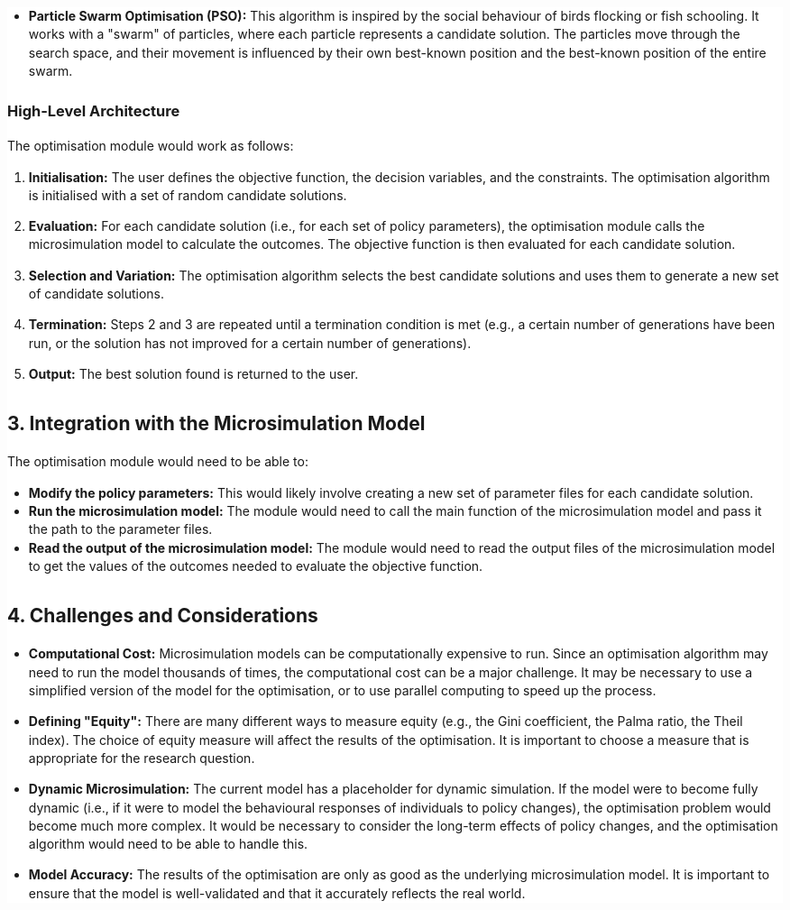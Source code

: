 *   **Particle Swarm Optimisation (PSO):** This algorithm is inspired by the social behaviour of birds flocking or fish schooling. It works with a "swarm" of particles, where each particle represents a candidate solution. The particles move through the search space, and their movement is influenced by their own best-known position and the best-known position of the entire swarm.

### High-Level Architecture

The optimisation module would work as follows:

1.  **Initialisation:** The user defines the objective function, the decision variables, and the constraints. The optimisation algorithm is initialised with a set of random candidate solutions.

2.  **Evaluation:** For each candidate solution (i.e., for each set of policy parameters), the optimisation module calls the microsimulation model to calculate the outcomes. The objective function is then evaluated for each candidate solution.

3.  **Selection and Variation:** The optimisation algorithm selects the best candidate solutions and uses them to generate a new set of candidate solutions.

4.  **Termination:** Steps 2 and 3 are repeated until a termination condition is met (e.g., a certain number of generations have been run, or the solution has not improved for a certain number of generations).

5.  **Output:** The best solution found is returned to the user.

## 3. Integration with the Microsimulation Model

The optimisation module would need to be able to:

*   **Modify the policy parameters:** This would likely involve creating a new set of parameter files for each candidate solution.
*   **Run the microsimulation model:** The module would need to call the main function of the microsimulation model and pass it the path to the parameter files.
*   **Read the output of the microsimulation model:** The module would need to read the output files of the microsimulation model to get the values of the outcomes needed to evaluate the objective function.

## 4. Challenges and Considerations

*   **Computational Cost:** Microsimulation models can be computationally expensive to run. Since an optimisation algorithm may need to run the model thousands of times, the computational cost can be a major challenge. It may be necessary to use a simplified version of the model for the optimisation, or to use parallel computing to speed up the process.

*   **Defining "Equity":** There are many different ways to measure equity (e.g., the Gini coefficient, the Palma ratio, the Theil index). The choice of equity measure will affect the results of the optimisation. It is important to choose a measure that is appropriate for the research question.

*   **Dynamic Microsimulation:** The current model has a placeholder for dynamic simulation. If the model were to become fully dynamic (i.e., if it were to model the behavioural responses of individuals to policy changes), the optimisation problem would become much more complex. It would be necessary to consider the long-term effects of policy changes, and the optimisation algorithm would need to be able to handle this.

*   **Model Accuracy:** The results of the optimisation are only as good as the underlying microsimulation model. It is important to ensure that the model is well-validated and that it accurately reflects the real world.
